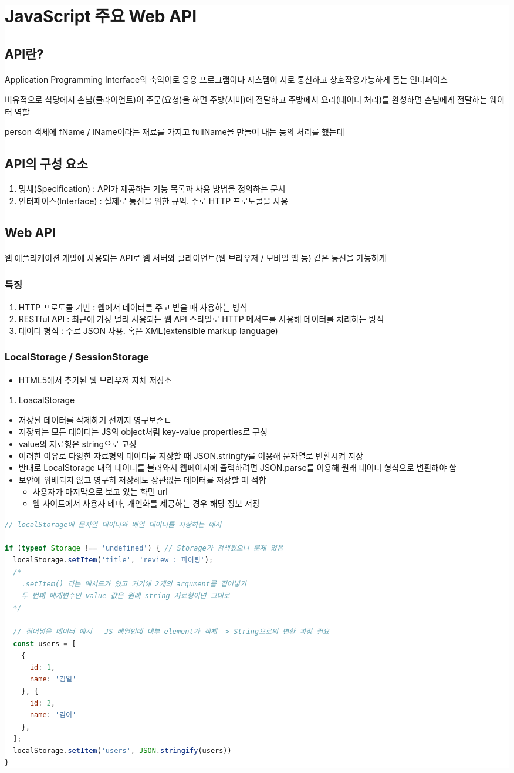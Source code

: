 # JavaScript 주요 Web API
## API란?
Application Programming Interface의 축약어로 응용 프로그램이나 시스템이 서로 통신하고 상호작용가능하게 돕는 인터페이스

비유적으로 식당에서 손님(클라이언트)이 주문(요청)을 하면 주방(서버)에 전달하고 주방에서 요리(데이터 처리)를 완성하면 손님에게 전달하는 웨이터 역할

person 객체에 fName / lName이라는 재료를 가지고 fullName을 만들어 내는 등의 처리를 했는데 

## API의 구성 요소
1. 명세(Specification) : API가 제공하는 기능 목록과 사용 방법을 정의하는 문서
2. 인터페이스(Interface) : 실제로 통신을 위한 규익. 주로 HTTP 프로토콜을 사용

## Web API
웹 애플리케이션 개발에 사용되는 API로 웹 서버와 클라이언트(웹 브라우저 / 모바일 앱 등) 같은 통신을 가능하게

### 특징
1. HTTP 프로토콜 기반 : 웹에서 데이터를 주고 받을 때 사용하는 방식
2. RESTful API : 최근에 가장 널리 사용되는 웹 API 스타일로 HTTP 메서드를 사용해 데이터를 처리하는 방식
3. 데이터 형식 : 주로 JSON 사용. 혹은 XML(extensible markup language)

### LocalStorage / SessionStorage
- HTML5에서 추가된 웹 브라우저 자체 저장소
1. LoacalStorage
  - 저장된 데이터를 삭제하기 전까지 영구보존ㄴ
  - 저장되는 모든 데이터는 JS의 object처럼 key-value properties로 구성
  - value의 자료형은 string으로 고정
  - 이러한 이유로 다양한 자료형의 데이터를 저장할 때 JSON.stringfy를 이용해 문자열로 변환시켜 저장
  - 반대로 LocalStorage 내의 데이터를 불러와서 웹페이지에 출력하려면 JSON.parse를 이용해 원래 데이터 형식으로 변환해야 함
  - 보안에 위배되지 않고 영구히 저장해도 상관없는 데이터를 저장할 때 적합
    - 사용자가 마지막으로 보고 있는 화면 url
    - 웹 사이트에서 사용자 테마, 개인화를 제공하는 경우 해당 정보 저장

```js
// localStorage에 문자열 데이터와 배열 데이터를 저장하는 예시

if (typeof Storage !== 'undefined') { // Storage가 검색됬으니 문제 없음
  localStorage.setItem('title', 'review : 파이팅');
  /*
    .setItem() 라는 메서드가 있고 거기에 2개의 argument를 집어넣기
    두 번째 매개변수인 value 값은 원래 string 자료형이면 그대로
  */

  // 집어넣을 데이터 예시 - JS 배열인데 내부 element가 객체 -> String으로의 변환 과정 필요
  const users = [
    {
      id: 1,
      name: '김일'  
    }, {
      id: 2,
      name: '김이'
    },
  ];
  localStorage.setItem('users', JSON.stringify(users))
}
```
